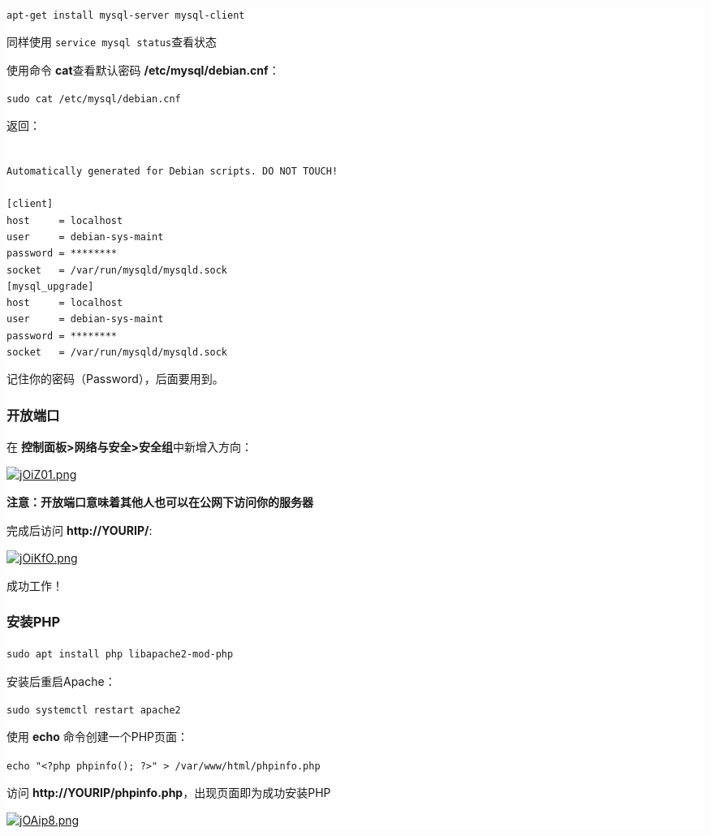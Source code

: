 `apt-get install mysql-server mysql-client`

同样使用 `service mysql status`查看状态

使用命令 **cat**查看默认密码 **/etc/mysql/debian.cnf**：

`sudo cat /etc/mysql/debian.cnf`

返回：

````

Automatically generated for Debian scripts. DO NOT TOUCH!

[client]
host     = localhost
user     = debian-sys-maint
password = ********
socket   = /var/run/mysqld/mysqld.sock
[mysql_upgrade]
host     = localhost
user     = debian-sys-maint
password = ********
socket   = /var/run/mysqld/mysqld.sock

````


记住你的密码（Password），后面要用到。

### 开放端口

在 **控制面板>网络与安全>安全组**中新增入方向：

[![jOiZ01.png](https://s1.ax1x.com/2022/07/22/jOiZ01.png)](https://imgtu.com/i/jOiZ01)

**注意：开放端口意味着其他人也可以在公网下访问你的服务器**

完成后访问 **http://YOURIP/**:

[![jOiKfO.png](https://s1.ax1x.com/2022/07/22/jOiKfO.png)](https://imgtu.com/i/jOiKfO)

成功工作！

### 安装PHP

`sudo apt install php libapache2-mod-php`

安装后重启Apache：

`sudo systemctl restart apache2`

使用 **echo** 命令创建一个PHP页面：

`echo "<?php phpinfo(); ?>" > /var/www/html/phpinfo.php`

访问 **http://YOURIP/phpinfo.php**，出现页面即为成功安装PHP

[![jOAip8.png](https://s1.ax1x.com/2022/07/22/jOAip8.png)](https://imgtu.com/i/jOAip8)
